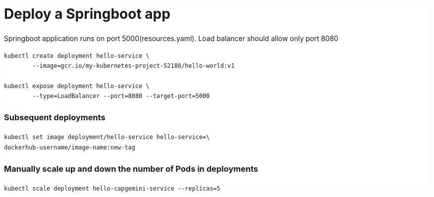 # Deploy a Springboot app

Springboot application runs on port 5000(resources.yaml). Load balancer should allow only port 8080
```shell
kubectl create deployment hello-service \
        --image=gcr.io/my-kubernetes-project-52188/hello-world:v1

kubectl expose deployment hello-service \
        --type=LoadBalancer --port=8080 --target-port=5000
```

### Subsequent deployments
```shell
kubectl set image deployment/hello-service hello-service=\
dockerhub-username/image-name:new-tag
```

### Manually scale up and down the number of Pods in deployments
```shell
kubectl scale deployment hello-capgemini-service --replicas=5
```
